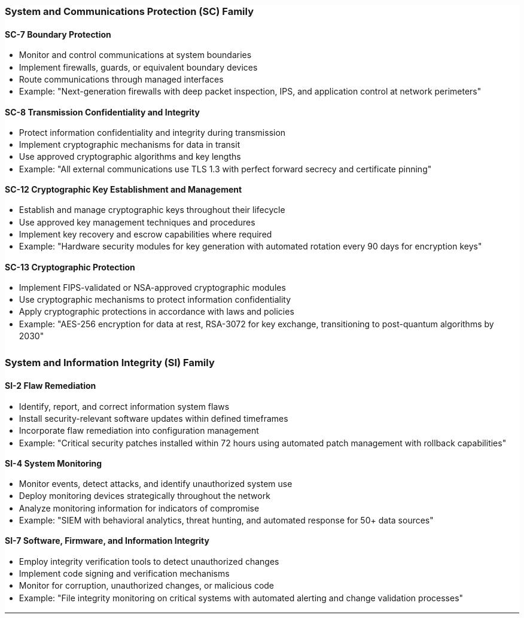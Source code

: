 ### System and Communications Protection (SC) Family

**SC-7 Boundary Protection**
- Monitor and control communications at system boundaries
- Implement firewalls, guards, or equivalent boundary devices
- Route communications through managed interfaces
- Example: "Next-generation firewalls with deep packet inspection, IPS, and application control at network perimeters"

**SC-8 Transmission Confidentiality and Integrity**
- Protect information confidentiality and integrity during transmission
- Implement cryptographic mechanisms for data in transit
- Use approved cryptographic algorithms and key lengths
- Example: "All external communications use TLS 1.3 with perfect forward secrecy and certificate pinning"

**SC-12 Cryptographic Key Establishment and Management**
- Establish and manage cryptographic keys throughout their lifecycle
- Use approved key management techniques and procedures
- Implement key recovery and escrow capabilities where required
- Example: "Hardware security modules for key generation with automated rotation every 90 days for encryption keys"

**SC-13 Cryptographic Protection**
- Implement FIPS-validated or NSA-approved cryptographic modules
- Use cryptographic mechanisms to protect information confidentiality
- Apply cryptographic protections in accordance with laws and policies
- Example: "AES-256 encryption for data at rest, RSA-3072 for key exchange, transitioning to post-quantum algorithms by 2030"

### System and Information Integrity (SI) Family

**SI-2 Flaw Remediation**
- Identify, report, and correct information system flaws
- Install security-relevant software updates within defined timeframes
- Incorporate flaw remediation into configuration management
- Example: "Critical security patches installed within 72 hours using automated patch management with rollback capabilities"

**SI-4 System Monitoring**
- Monitor events, detect attacks, and identify unauthorized system use
- Deploy monitoring devices strategically throughout the network
- Analyze monitoring information for indicators of compromise
- Example: "SIEM with behavioral analytics, threat hunting, and automated response for 50+ data sources"

**SI-7 Software, Firmware, and Information Integrity**
- Employ integrity verification tools to detect unauthorized changes
- Implement code signing and verification mechanisms  
- Monitor for corruption, unauthorized changes, or malicious code
- Example: "File integrity monitoring on critical systems with automated alerting and change validation processes"

---

